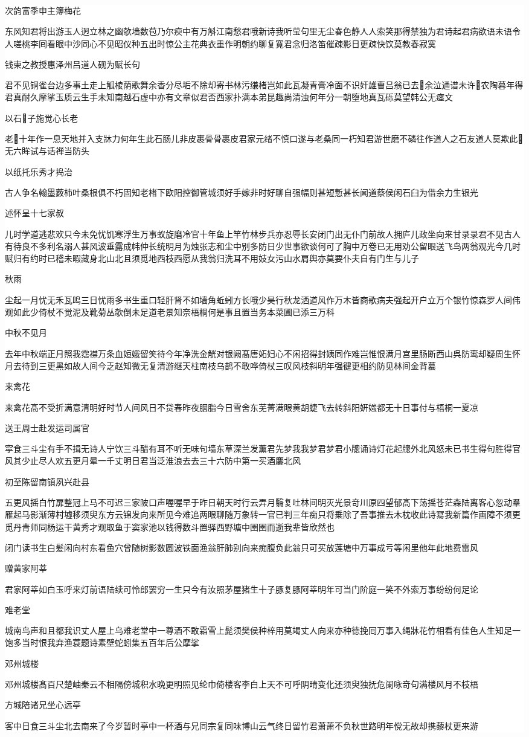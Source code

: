 次韵富季申主簿梅花  

东风知君将出游玉人迥立林之幽欹墙数苞乃尔瘐中有万斛江南愁君哦新诗我听莹句里无尘春色静人人索笑那得禁独为君诗起君病欲语未语令人嗟桃李囘看眼中沙同心不见昭仪种五出时惊公主花典衣重作明朝约聊复寛君念归洛笛催疎影日更疎快饮莫教春寂寞  

钱柬之教授惠泽州吕道人砚为赋长句  

君不见铜雀台边多事土走上觚棱荫歌舞余香分尽垢不除却寄书林污缣楮岂如此瓦凝青膏冷面不识奸雄曹吕翁已去余泣通谱未许农陶暮年得君真耐久摩挲玉质云生手未知南越石虚中亦有文章似君否西家扑满本弟昆趣尚清浊何年分一朝堕地真瓦砾莫望韩公无瘗文  

以石子施觉心长老  

老十年作一息天地并入支牀力何年生此石肠儿非皮裹骨骨裹皮君家元绪不慎口遂与老桑同一朽知君游世磨不磷往作道人之石友道人莫欺此无六眸试与话禅当防头  

以纸托乐秀才捣治  

古人争名翰墨薮柿叶桑根俱不朽固知老楮下欧阳控御管城须好手嫁非时好聊自强幅则甚短慙甚长闻道蔡侯闲石臼为借余力生银光  

述怀呈十七家叔  

儿时学道逃悲欢只今未免忧饥寒浮生万事蚁旋磨冷官十年鱼上竿竹林步兵亦忍辱长安闭门出无仆门前故人拥庐儿政坐向来甘录录君不见古人有待良不多利名溺人甚风波垂露成帏仲长统明月为烛张志和尘中别多防日少世事欲谈何可了胸中万卷已无用劝公留眼送飞鸟两翁观光今几时赋归有约时已稽未暇藏身北山北且须觅地西枝西愿从我翁归洗耳不用妓女污山水肩舆亦莫要仆夫自有门生与儿子  

秋雨  

尘起一月忧无禾瓦鸣三日忧雨多书生重口轻肝肾不如墙角蚯蚓方长哦少昊行秋龙洒道风作万木皆商歌病夫强起开户立万个银竹惊森罗人间伟观如此少倚杖不觉泥及靴菊丛欹倒未足道老景知奈梧桐何是事且置当务本菜圃已添三万科  

中秋不见月  

去年中秋端正月照我霑襟万条血姮娥留笑待今年净洗金觥对银阙髙唐妬妇心不闲招得封姨同作难岂惟恨满月宫里肠断西山呉防鸾却疑周生怀月去待到三更黑如故人间今乏赵知微无复清游继天柱南枝乌鹊不敢哗倚杖三叹风枝斜明年强徤更相约防见林间金背蟇  

来禽花  

来禽花髙不受折满意清明好时节人间风日不贷春昨夜胭脂今日雪舍东芜菁满眼黄胡蜨飞去转斜阳姸媸都无十日事付与梧桐一夏凉  

送王周士赴发运司属官  

寜食三斗尘有手不揖无诗人宁饮三斗醋有耳不听无味句墙东草深兰发薰君先梦我我梦君梦君小牕诵诗灯花起牕外北风怒未已书生得句胜得官风其少止尽人欢五更月晕一千丈明日君当泛淮浪去去三十六防中第一买酒鏖北风  

初至陈留南镇夙兴赴县  

五更风摇白竹扉整冠上马不可迟三家陂口声喔喔早于昨日朝天时行云弄月翳复吐林间明灭光景竒川原四望郁髙下荡摇苍茫森陆离客心忽动羣雁起马影渐薄村墟移须臾东方云锦发向来所见今难追两眼聊随万象转一官已判三年痴只将乗除了吾事推去木枕收此诗冩我新篇作画障不须更觅丹青师同杨运干黄秀才观取鱼于窦家池以钱得数斗置驿西野塘中圉圉而逝我辈皆欣然也  

闭门读书生白髪闲向村东看鱼穴曾随树影数圆波铁面渔翁肝肺别向来痴腹负此翁只可买放莲塘中万事成亏等闲里他年此地费雷风  

赠黄家阿莘  

君家阿莘如白玉呼来灯前语陆续可怜郎罢穷一生只今有汝照茅屋猪生十子豚复豚阿莘明年可当门阶庭一笑不外索万事纷纷何足论  

难老堂  

城南鸟声和且都我识丈人屋上乌难老堂中一尊酒不敢霜雪上髭须樊侯种梓用莫竭丈人向来亦种徳挽囘万事入绳牀花竹相看有佳色人生知足一饱多当时恨我弃渔蓑题诗素壁蛇蚓集五百年后公摩挲  

邓州城楼  

邓州城楼髙百尺楚岫秦云不相隔傍城积水晩更明照见纶巾倚楼客李白上天不可呼阴晴变化还须臾独抚危阑咏竒句满楼风月不枝梧  

方城陪诸兄坐心远亭  

客中日食三斗尘北去南来了今岁暂时亭中一杯酒与兄同宗复同味博山云气终日留竹君萧萧不负秋世路明年傥无故却携藜杖更来游  
